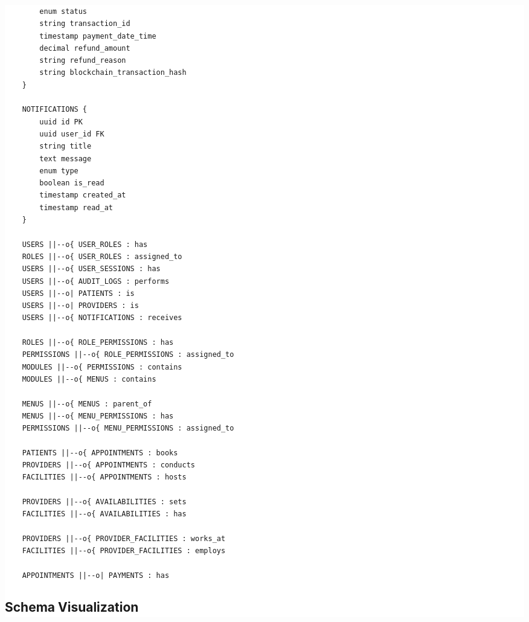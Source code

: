```mermaid
        enum status
        string transaction_id
        timestamp payment_date_time
        decimal refund_amount
        string refund_reason
        string blockchain_transaction_hash
    }
    
    NOTIFICATIONS {
        uuid id PK
        uuid user_id FK
        string title
        text message
        enum type
        boolean is_read
        timestamp created_at
        timestamp read_at
    }
    
    USERS ||--o{ USER_ROLES : has
    ROLES ||--o{ USER_ROLES : assigned_to
    USERS ||--o{ USER_SESSIONS : has
    USERS ||--o{ AUDIT_LOGS : performs
    USERS ||--o| PATIENTS : is
    USERS ||--o| PROVIDERS : is
    USERS ||--o{ NOTIFICATIONS : receives
    
    ROLES ||--o{ ROLE_PERMISSIONS : has
    PERMISSIONS ||--o{ ROLE_PERMISSIONS : assigned_to
    MODULES ||--o{ PERMISSIONS : contains
    MODULES ||--o{ MENUS : contains
    
    MENUS ||--o{ MENUS : parent_of
    MENUS ||--o{ MENU_PERMISSIONS : has
    PERMISSIONS ||--o{ MENU_PERMISSIONS : assigned_to
    
    PATIENTS ||--o{ APPOINTMENTS : books
    PROVIDERS ||--o{ APPOINTMENTS : conducts
    FACILITIES ||--o{ APPOINTMENTS : hosts
    
    PROVIDERS ||--o{ AVAILABILITIES : sets
    FACILITIES ||--o{ AVAILABILITIES : has
    
    PROVIDERS ||--o{ PROVIDER_FACILITIES : works_at
    FACILITIES ||--o{ PROVIDER_FACILITIES : employs
    
    APPOINTMENTS ||--o| PAYMENTS : has
```

## Schema Visualization
